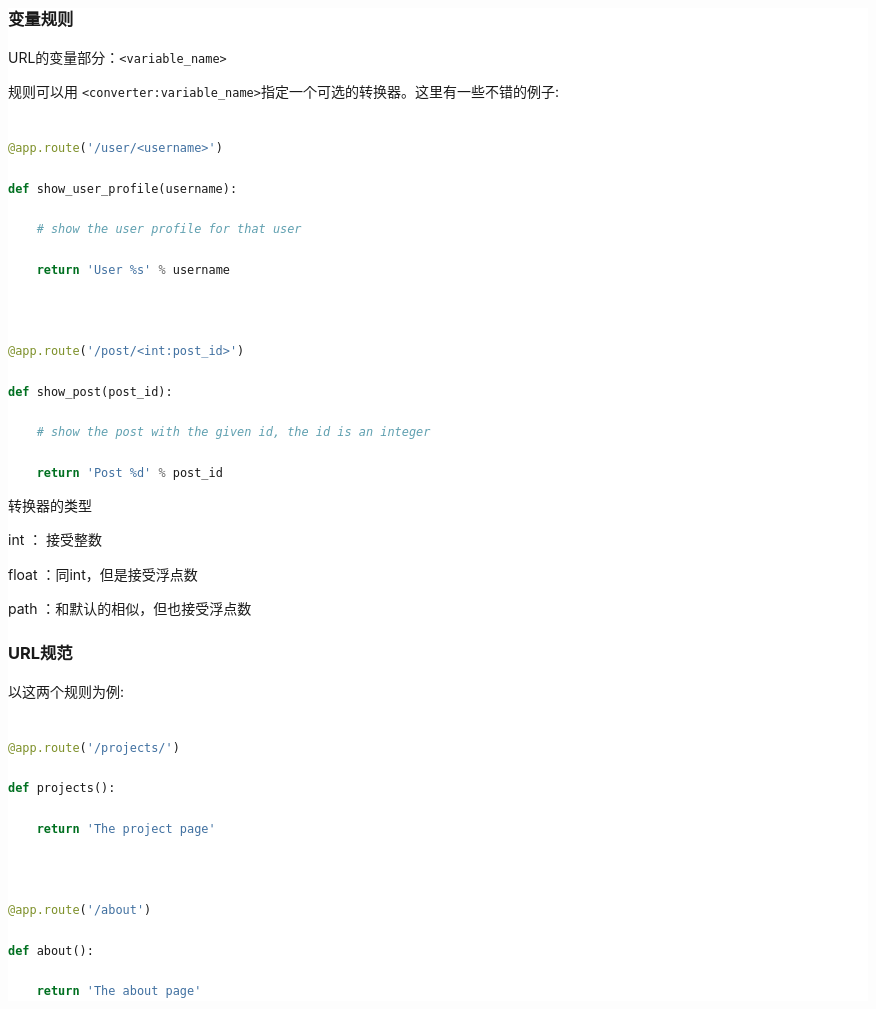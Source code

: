 ### 变量规则

 URL的变量部分：`<variable_name>` 

规则可以用 `<converter:variable_name>`指定一个可选的转换器。这里有一些不错的例子:

```python

@app.route('/user/<username>')

def show_user_profile(username):

    # show the user profile for that user

    return 'User %s' % username



@app.route('/post/<int:post_id>')

def show_post(post_id):

    # show the post with the given id, the id is an integer

    return 'Post %d' % post_id

```

转换器的类型

int ： 接受整数

float ：同int，但是接受浮点数

path ：和默认的相似，但也接受浮点数







### URL规范

以这两个规则为例:

```python

@app.route('/projects/')

def projects():

    return 'The project page'



@app.route('/about')

def about():

    return 'The about page'

```
